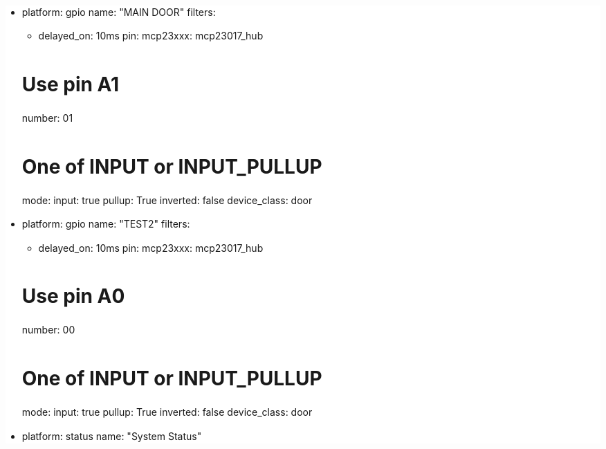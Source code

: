 
  - platform: gpio
    name: "MAIN DOOR"
    filters:
      - delayed_on: 10ms
    pin:
      mcp23xxx: mcp23017_hub
      # Use pin A1
      number: 01
      # One of INPUT or INPUT_PULLUP
      mode:
        input: true
        pullup: True
      inverted: false
    device_class: door


  - platform: gpio
    name: "TEST2"
    filters:
      - delayed_on: 10ms
    pin:
      mcp23xxx: mcp23017_hub
      # Use pin A0
      number: 00
      # One of INPUT or INPUT_PULLUP
      mode:
        input: true
        pullup: True
      inverted: false
    device_class: door 
 
  - platform: status
    name: "System Status"
 

 
 
